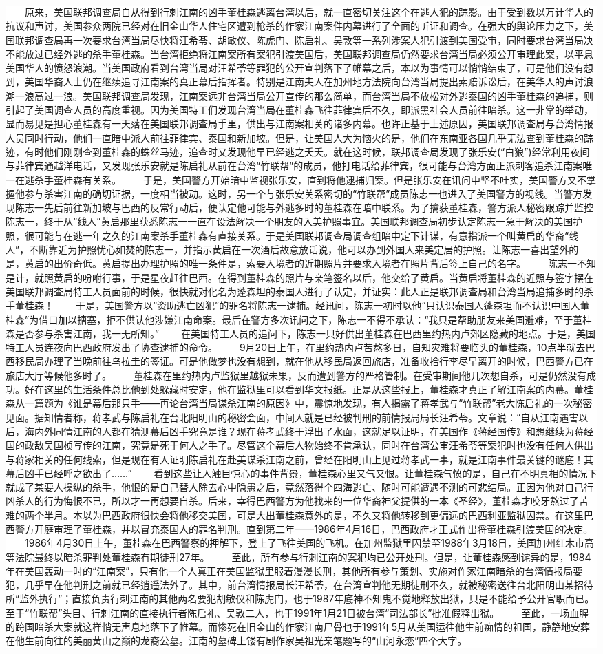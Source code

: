 　　原来，美国联邦调查局自从得到行刺江南的凶手董桂森逃离台湾以后，就一直密切关注这个在逃人犯的踪影。由于受到数以万计华人的抗议和声讨，美国参众两院已经对在旧金山华人住宅区遭到枪杀的作家江南案件内幕进行了全面的听证和调查。在强大的舆论压力之下，美国联邦调查局再一次要求台湾当局尽快将汪希苓、胡敏仪、陈虎门、陈启礼、吴敦等一系列涉案人犯引渡到美国受审，同时要求台湾当局决不能放过已经外逃的杀手董桂森。当台湾拒绝将江南案所有案犯引渡美国后，美国联邦调查局仍然要求台湾当局必须公开审理此案，以平息美国华人的愤怒浪潮。当美国政府看到台湾当局对汪希苓等罪犯的公开宣判落下了帷幕之后，本以为事情可以悄悄结束了，可是他们没有想到，美国华裔人士仍在继续追寻江南案的真正幕后指挥者。特别是江南夫人在加州地方法院向台湾当局提出索赔诉讼后，在美华人的声讨浪潮一浪高过一浪。美国联邦调查局发现，江南案远非台湾当局公开宣传的那么简单，而台湾当局不放松对外逃泰国的凶手董桂森的追捕，则引起了美国调查人员的高度重视。因为美国特工们发现台湾当局在董桂森飞往菲律宾后不久，即派黑社会人员前往暗杀。这一非常的举动，显而易见是担心董桂森有一天落在美国联邦调查局手里，供出与江南案相关的诸多内幕。也许正基于上述原因，美国联邦调查局与台湾情报人员同时行动，他们一直暗中派人前往菲律宾、泰国和新加坡。但是，让美国人大为恼火的是，他们在东南亚各国几乎无法查到董桂森的踪迹，有时他们刚刚查到董桂森的蛛丝马迹，追查时又发现他早已经逃之夭夭。就在这时候，联邦调查局发现了张乐安(“白狼”)经常利用夜间与菲律宾通越洋电话，又发现张乐安就是陈启礼从前在台湾“竹联帮”的成员，他打电话给菲律宾，很可能与台湾方面正派刺客追杀江南案唯一在逃杀手董桂森有关系。
　　于是，美国警方开始暗中监视张乐安，直到将他逮捕归案。但是张乐安在讯问中坚不吐实，美国警方又不掌握他参与杀害江南的确切证据，一度相当被动。这时，另一个与张乐安关系密切的“竹联帮”成员陈志一也进入了美国警方的视线。当警方发现陈志一先后前往新加坡与巴西的反常行动后，便认定他可能与外逃多时的董桂森在暗中联系。为了擒获董桂森，警方派人秘密跟踪并监控陈志一，终于从“线人”黄启那里获悉陈志一一直在设法解决一个朋友的入美护照事宜。美国联邦调查局初步认定陈志一急于解决的美国护照，很可能与在逃一年之久的江南案杀手董桂森有直接关系。于是美国联邦调查局调查组暗中定下计谋，有意指派一个叫黄启的华裔“线人”，不断靠近为护照忧心如焚的陈志一，并指示黄启在一次酒后故意放话说，他可以办到外国人来美定居的护照。让陈志一喜出望外的是，黄启的出价奇低。黄启提出办理护照的唯一条件是，索要入境者的近期照片并要求入境者在照片背后签上自己的名字。
　　陈志一不知是计，就照黄启的吩咐行事，于是星夜赶往巴西。在得到董桂森的照片与亲笔签名以后，他交给了黄启。当黄启将董桂森的近照与签字摆在美国联邦调查局特工人员面前的时候，很快就对化名为蓬森坦的泰国人进行了认定，并证实：此人正是联邦调查局和台湾当局追捕多时的杀手董桂森！
　　于是，美国警方以“资助逃亡凶犯”的罪名将陈志一逮捕。经讯问，陈志一初时以他“只认识泰国人蓬森坦而不认识中国人董桂森”为借口加以搪塞，拒不供认他涉嫌江南命案。最后在警方多次讯问之下，陈志一不得不承认：“我只是帮助朋友来美国避难，至于董桂森是否参与杀害江南，我一无所知。”
　　在美国特工人员的追问下，陈志一只好供出董桂森在巴西里约热内卢郊区隐藏的地点。于是，美国特工人员连夜向巴西政府发出了协查逮捕的命令。
　　9月20日上午，在里约热内卢苦熬多日，自知灾难将要临头的董桂森，10点半就去巴西移民局办理了当晚前往乌拉圭的签证。可是他做梦也没有想到，就在他从移民局返回旅店，准备收拾行李尽早离开的时候，巴西警方已在旅店大厅等候他多时了。
　　董桂森在里约热内卢监狱里越狱未果，反而遭到警方的严格管制。在受审期间他几次想自杀，可是仍然没有成功。好在这里的生活条件总比他到处躲藏时安定，他在监狱里可以看到华文报纸。正是从这些报上，董桂森才真正了解江南案的内幕。董桂森从一篇题为《谁是幕后那只手——再论台湾当局谋杀江南的原因》中，震惊地发现，有人揭露了蒋孝武与“竹联帮”老大陈启礼的一次秘密见面。据知情者称，蒋孝武与陈启礼在台北阳明山的秘密会面，中间人就是已经被判刑的前情报局局长汪希苓。文章说：“自从江南遇害以后，海内外同情江南的人都在猜测幕后凶手究竟是谁？现在蒋孝武终于浮出了水面，这就足以证明，在美国作《蒋经国传》和想继续为蒋经国的政敌吴国桢写传的江南，究竟是死于何人之手了。尽管这个幕后人物始终不肯承认，同时在台湾公审汪希苓等案犯时也没有任何人供出与蒋家相关的任何线索，但是现在有人证明陈启礼在赴美谋杀江南之前，曾经在阳明山上见过蒋孝武一事，就是江南事件最关键的谜底！其幕后凶手已经呼之欲出了……”
　　看到这些让人触目惊心的事件背景，董桂森心里又气又恨。让董桂森气愤的是，自己在不明真相的情况下就成了某要人操纵的杀手，他恨的是自己替人除去心中隐患之后，竟然落得个四海逃亡、随时可能遭遇不测的可悲结局。正因为他对自己行凶杀人的行为悔恨不已，所以才一再想要自杀。后来，幸得巴西警方为他找来的一位华裔神父提供的一本《圣经》，董桂森才咬牙熬过了苦难的两个半月。本以为巴西政府很快会将他移交美国，可是大出董桂森意外的是，不久又将他转移到更偏远的巴西利亚监狱囚禁。在这里巴西警方开庭审理了董桂森，并以冒充泰国人的罪名判刑。直到第二年——1986年4月16日，巴西政府才正式作出将董桂森引渡美国的决定。
　　1986年4月30日上午，董桂森在巴西警察的押解下，登上了飞往美国的飞机。在加州监狱里囚禁至1988年3月18日，美国加州红木市高等法院最终以暗杀罪判处董桂森有期徒刑27年。
　　至此，所有参与行刺江南的案犯均已公开处刑。但是，让董桂森感到诧异的是，1984年在美国轰动一时的“江南案”，只有他一个人真正在美国监狱里服着漫漫长刑，其他所有参与策划、实施对作家江南暗杀的台湾情报局要犯，几乎早在他判刑之前就已经逍遥法外了。其中，前台湾情报局长汪希苓，在台湾宣判他无期徒刑不久，就被秘密送往台北阳明山某招待所“监外执行”；直接负责行刺江南的其他两名要犯胡敏仪和陈虎门，也于1987年底神不知鬼不觉地释放出狱，只是不能给予公开官职而已。至于“竹联帮”头目、行刺江南的直接执行者陈启礼、吴敦二人，也于1991年1月21日被台湾“司法部长”批准假释出狱。
　　至此，一场血腥的跨国暗杀大案就这样悄无声息地落下了帷幕。而惨死在旧金山的作家江南尸骨也于1991年5月从美国运往他生前痴情的祖国，静静地安葬在他生前向往的美丽黄山之巅的龙裔公墓。江南的墓碑上镂有剧作家吴祖光亲笔题写的“山河永恋”四个大字。</font>
